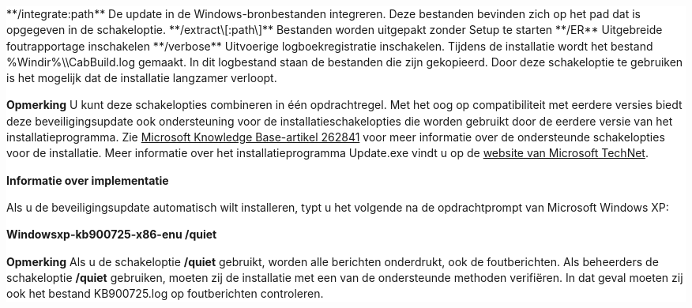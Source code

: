 </tr>
<tr class="alternateRow">
<td style="border:1px solid black;">
**/integrate:path**
</td>
<td style="border:1px solid black;">
De update in de Windows-bronbestanden integreren. Deze bestanden bevinden zich op het pad dat is opgegeven in de schakeloptie.
</td>
</tr>
<tr>
<td style="border:1px solid black;">
**/extract\[:path\]**
</td>
<td style="border:1px solid black;">
Bestanden worden uitgepakt zonder Setup te starten
</td>
</tr>
<tr class="alternateRow">
<td style="border:1px solid black;">
**/ER**
</td>
<td style="border:1px solid black;">
Uitgebreide foutrapportage inschakelen
</td>
</tr>
<tr>
<td style="border:1px solid black;">
**/verbose**
</td>
<td style="border:1px solid black;">
Uitvoerige logboekregistratie inschakelen. Tijdens de installatie wordt het bestand %Windir%\\CabBuild.log gemaakt. In dit logbestand staan de bestanden die zijn gekopieerd. Door deze schakeloptie te gebruiken is het mogelijk dat de installatie langzamer verloopt.
</td>
</tr>
</table>
 
**Opmerking** U kunt deze schakelopties combineren in één opdrachtregel. Met het oog op compatibiliteit met eerdere versies biedt deze beveiligingsupdate ook ondersteuning voor de installatieschakelopties die worden gebruikt door de eerdere versie van het installatieprogramma. Zie [Microsoft Knowledge Base-artikel 262841](http://support.microsoft.com/kb/262841) voor meer informatie over de ondersteunde schakelopties voor de installatie. Meer informatie over het installatieprogramma Update.exe vindt u op de [website van Microsoft TechNet](http://go.microsoft.com/fwlink/?linkid=38951).

**Informatie over implementatie**

Als u de beveiligingsupdate automatisch wilt installeren, typt u het volgende na de opdrachtprompt van Microsoft Windows XP:

**Windowsxp-kb900725-x86-enu /quiet**

**Opmerking** Als u de schakeloptie **/quiet** gebruikt, worden alle berichten onderdrukt, ook de foutberichten. Als beheerders de schakeloptie **/quiet** gebruiken, moeten zij de installatie met een van de ondersteunde methoden verifiëren. In dat geval moeten zij ook het bestand KB900725.log op foutberichten controleren.
